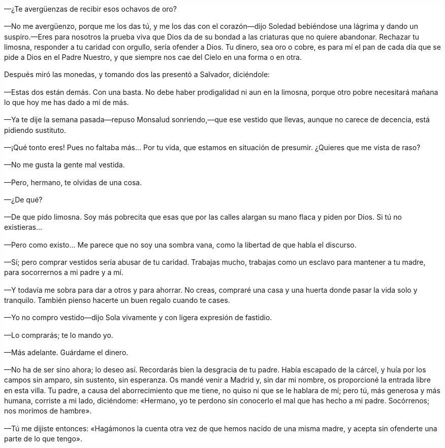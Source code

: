 —¿Te avergüenzas de recibir esos ochavos de oro?

—No me avergüenzo, porque me los das tú, y me los das con el corazón—dijo
Soledad bebiéndose una lágrima y dando un suspiro.—Eres para nosotros la prueba
viva que Dios da de su bondad a las criaturas que no quiere abandonar. Rechazar
tu limosna, responder a tu caridad con orgullo, sería ofender a Dios. Tu
dinero, sea oro o cobre, es para mí el pan de cada día que se pide a Dios en el
Padre Nuestro, y que siempre nos cae del Cielo en una forma o en otra.

Después miró las monedas, y tomando dos las presentó a Salvador,
diciéndole:

—Estas dos están demás. Con una basta. No debe haber prodigalidad ni aun
en la limosna, porque otro pobre necesitará mañana lo que hoy me has dado
a mí de más.

—Ya te dije la semana pasada—repuso Monsalud  sonriendo,—que ese
vestido que llevas, aunque no carece de decencia, está pidiendo sustituto.

—¡Qué tonto eres! Pues no faltaba más... Por tu vida, que estamos en
situación de presumir. ¿Quieres que me vista de raso?

—No me gusta la gente mal vestida.

—Pero, hermano, te olvidas de una cosa.

—¿De qué?

—De que pido limosna. Soy más pobrecita que esas que por las calles
alargan su mano flaca y piden por Dios. Si tú no existieras...

—Pero como existo... Me parece que no soy una sombra vana, como la
libertad de que habla el discurso.

—Sí; pero comprar vestidos sería abusar de tu caridad. Trabajas mucho,
trabajas como un esclavo para mantener a tu madre, para socorrernos a mi
padre y a mí.

—Y todavía me sobra para dar a otros y para ahorrar. No creas, compraré
una casa y una huerta donde pasar la vida solo y tranquilo. También pienso
hacerte un buen regalo cuando te cases.

—Yo no compro vestido—dijo Sola vivamente y con ligera expresión de
fastidio.

—Lo comprarás; te lo mando yo.

—Más adelante. Guárdame el dinero. 

—No ha de ser sino ahora; lo deseo así. Recordarás bien la desgracia de tu
padre. Había escapado de la cárcel, y huía por los campos sin amparo, sin
sustento, sin esperanza. Os mandé venir a Madrid y, sin dar mi nombre, os
proporcioné la entrada libre en esta villa. Tu padre, a causa del
aborrecimiento que me tiene, no quiso ni que se le hablara de mí; pero tú,
más generosa y más humana, corriste a mi lado, diciéndome: «Hermano, yo te
perdono sin conocerlo el mal que has hecho a mi padre. Socórrenos; nos
morimos de hambre».

—Tú me dijiste entonces: «Hagámonos la cuenta otra vez de que hemos
nacido de una misma madre, y acepta sin ofenderte una parte de lo que
tengo».
